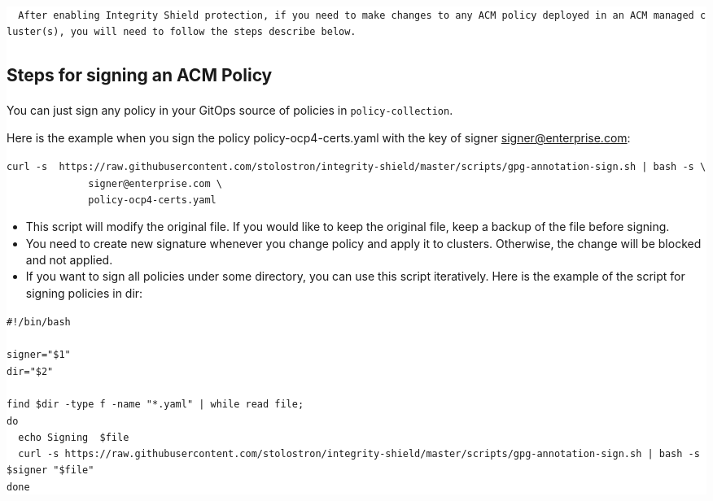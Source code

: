       After enabling Integrity Shield protection, if you need to make changes to any ACM policy deployed in an ACM managed cluster(s), you will need to follow the steps describe below.

## Steps for signing an ACM Policy

You can just sign any policy in your GitOps source of policies in `policy-collection`.

Here is the example when you sign the policy policy-ocp4-certs.yaml with the key of signer signer@enterprise.com:


```
curl -s  https://raw.githubusercontent.com/stolostron/integrity-shield/master/scripts/gpg-annotation-sign.sh | bash -s \
              signer@enterprise.com \
              policy-ocp4-certs.yaml
```

- This script will modify the original file. If you would like to keep the original file, keep a backup of the file before signing.
- You need to create new signature whenever you change policy and apply it to clusters. Otherwise, the change will be blocked and not applied.
- If you want to sign all policies under some directory, you can use this script iteratively. Here is the example of the script for signing policies in dir:

```
#!/bin/bash

signer="$1"
dir="$2"

find $dir -type f -name "*.yaml" | while read file;
do
  echo Signing  $file
  curl -s https://raw.githubusercontent.com/stolostron/integrity-shield/master/scripts/gpg-annotation-sign.sh | bash -s $signer "$file"
done
```
